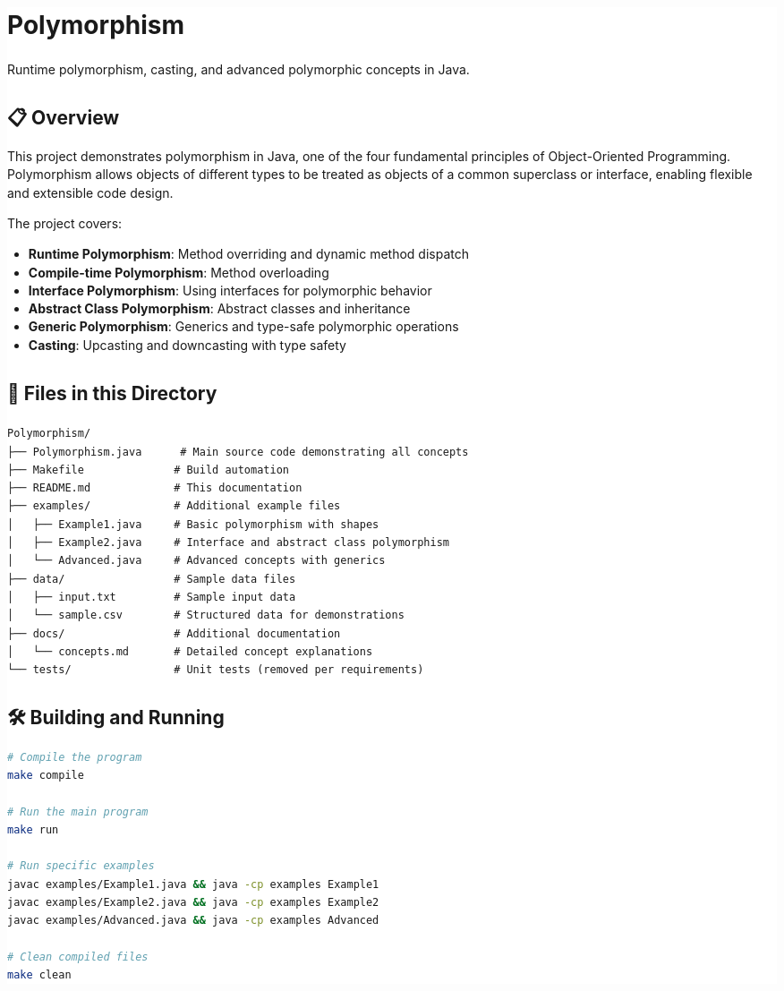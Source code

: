 # Polymorphism

Runtime polymorphism, casting, and advanced polymorphic concepts in Java.

## 📋 Overview

This project demonstrates polymorphism in Java, one of the four fundamental principles of Object-Oriented Programming. Polymorphism allows objects of different types to be treated as objects of a common superclass or interface, enabling flexible and extensible code design.

The project covers:
- **Runtime Polymorphism**: Method overriding and dynamic method dispatch
- **Compile-time Polymorphism**: Method overloading
- **Interface Polymorphism**: Using interfaces for polymorphic behavior
- **Abstract Class Polymorphism**: Abstract classes and inheritance
- **Generic Polymorphism**: Generics and type-safe polymorphic operations
- **Casting**: Upcasting and downcasting with type safety

## 📁 Files in this Directory

```
Polymorphism/
├── Polymorphism.java      # Main source code demonstrating all concepts
├── Makefile              # Build automation
├── README.md             # This documentation
├── examples/             # Additional example files
│   ├── Example1.java     # Basic polymorphism with shapes
│   ├── Example2.java     # Interface and abstract class polymorphism
│   └── Advanced.java     # Advanced concepts with generics
├── data/                 # Sample data files
│   ├── input.txt         # Sample input data
│   └── sample.csv        # Structured data for demonstrations
├── docs/                 # Additional documentation
│   └── concepts.md       # Detailed concept explanations
└── tests/                # Unit tests (removed per requirements)
```

## 🛠 Building and Running

```bash
# Compile the program
make compile

# Run the main program
make run

# Run specific examples
javac examples/Example1.java && java -cp examples Example1
javac examples/Example2.java && java -cp examples Example2
javac examples/Advanced.java && java -cp examples Advanced

# Clean compiled files
make clean
```
